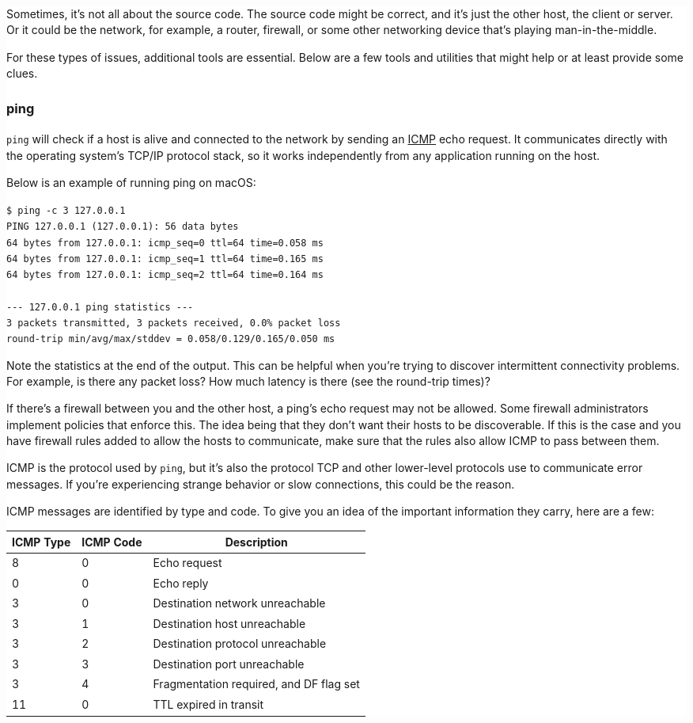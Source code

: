 Sometimes, it’s not all about the source code. The source code might be correct, and it’s just the other host, the client or server. Or it could be the network, for example, a router, firewall, or some other networking device that’s playing man-in-the-middle.

For these types of issues, additional tools are essential. Below are a few tools and utilities that might help or at least provide some clues.

### ping

`ping` will check if a host is alive and connected to the network by sending an [ICMP](https://en.wikipedia.org/wiki/Internet_Control_Message_Protocol) echo request. It communicates directly with the operating system’s TCP/IP protocol stack, so it works independently from any application running on the host.

Below is an example of running ping on macOS:

```
$ ping -c 3 127.0.0.1
PING 127.0.0.1 (127.0.0.1): 56 data bytes
64 bytes from 127.0.0.1: icmp_seq=0 ttl=64 time=0.058 ms
64 bytes from 127.0.0.1: icmp_seq=1 ttl=64 time=0.165 ms
64 bytes from 127.0.0.1: icmp_seq=2 ttl=64 time=0.164 ms

--- 127.0.0.1 ping statistics ---
3 packets transmitted, 3 packets received, 0.0% packet loss
round-trip min/avg/max/stddev = 0.058/0.129/0.165/0.050 ms
```

Note the statistics at the end of the output. This can be helpful when you’re trying to discover intermittent connectivity problems. For example, is there any packet loss? How much latency is there (see the round-trip times)?

If there’s a firewall between you and the other host, a ping’s echo request may not be allowed. Some firewall administrators implement policies that enforce this. The idea being that they don’t want their hosts to be discoverable. If this is the case and you have firewall rules added to allow the hosts to communicate, make sure that the rules also allow ICMP to pass between them.

ICMP is the protocol used by `ping`, but it’s also the protocol TCP and other lower-level protocols use to communicate error messages. If you’re experiencing strange behavior or slow connections, this could be the reason.

ICMP messages are identified by type and code. To give you an idea of the important information they carry, here are a few:

| ICMP Type | ICMP Code | Description                             |
| --------- | --------- | --------------------------------------- |
| 8         | 0         | Echo request                            |
| 0         | 0         | Echo reply                              |
| 3         | 0         | Destination network unreachable         |
| 3         | 1         | Destination host unreachable            |
| 3         | 2         | Destination protocol unreachable        |
| 3         | 3         | Destination port unreachable            |
| 3         | 4         | Fragmentation required, and DF flag set |
| 11        | 0         | TTL expired in transit                  |
